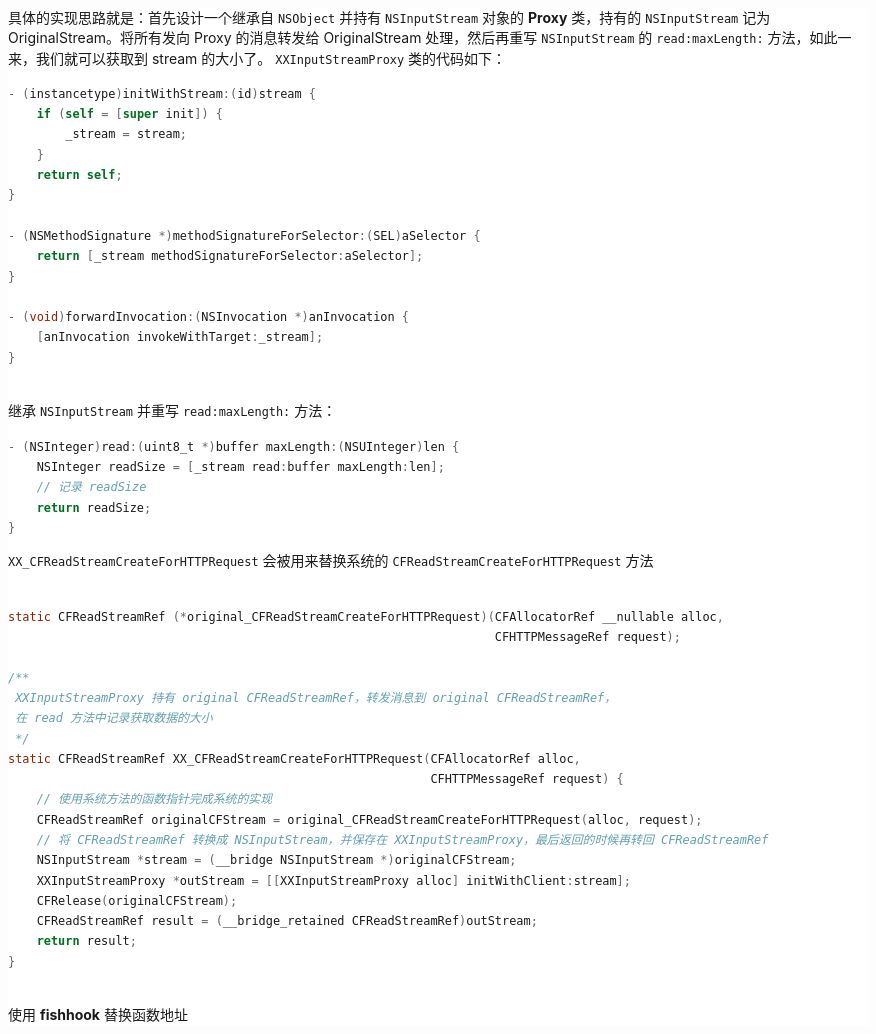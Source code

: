 </p>

具体的实现思路就是：首先设计一个继承自 `NSObject` 并持有 `NSInputStream` 对象的 **Proxy** 类，持有的 `NSInputStream` 记为 OriginalStream。将所有发向 Proxy 的消息转发给 OriginalStream 处理，然后再重写 `NSInputStream` 的 `read:maxLength:` 方法，如此一来，我们就可以获取到 stream 的大小了。
`XXInputStreamProxy` 类的代码如下：

``` objective-c
- (instancetype)initWithStream:(id)stream {
    if (self = [super init]) {
        _stream = stream;
    }
    return self;
}

- (NSMethodSignature *)methodSignatureForSelector:(SEL)aSelector {
    return [_stream methodSignatureForSelector:aSelector];
}

- (void)forwardInvocation:(NSInvocation *)anInvocation {
    [anInvocation invokeWithTarget:_stream];
}
                                                        
```

继承 `NSInputStream` 并重写 `read:maxLength:` 方法：

``` objective-c
- (NSInteger)read:(uint8_t *)buffer maxLength:(NSUInteger)len {
    NSInteger readSize = [_stream read:buffer maxLength:len];
    // 记录 readSize
    return readSize;
}                                                   
```

`XX_CFReadStreamCreateForHTTPRequest` 会被用来替换系统的 `CFReadStreamCreateForHTTPRequest` 方法

``` objective-c

static CFReadStreamRef (*original_CFReadStreamCreateForHTTPRequest)(CFAllocatorRef __nullable alloc,
                                                                    CFHTTPMessageRef request);
                         
/**
 XXInputStreamProxy 持有 original CFReadStreamRef，转发消息到 original CFReadStreamRef，
 在 read 方法中记录获取数据的大小
 */
static CFReadStreamRef XX_CFReadStreamCreateForHTTPRequest(CFAllocatorRef alloc,
                                                           CFHTTPMessageRef request) {
    // 使用系统方法的函数指针完成系统的实现
    CFReadStreamRef originalCFStream = original_CFReadStreamCreateForHTTPRequest(alloc, request);
    // 将 CFReadStreamRef 转换成 NSInputStream，并保存在 XXInputStreamProxy，最后返回的时候再转回 CFReadStreamRef
    NSInputStream *stream = (__bridge NSInputStream *)originalCFStream;
    XXInputStreamProxy *outStream = [[XXInputStreamProxy alloc] initWithClient:stream];
    CFRelease(originalCFStream);
    CFReadStreamRef result = (__bridge_retained CFReadStreamRef)outStream;
    return result;
}                                                             
                                                        
```
使用 **fishhook** 替换函数地址
